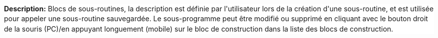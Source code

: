 **Description:** Blocs de sous-routines, la description est définie par l'utilisateur lors de la création d'une sous-routine, et est utilisée pour appeler une sous-routine sauvegardée. Le sous-programme peut être modifié ou supprimé en cliquant avec le bouton droit de la souris (PC)/en appuyant longuement (mobile) sur le bloc de construction dans la liste des blocs de construction.